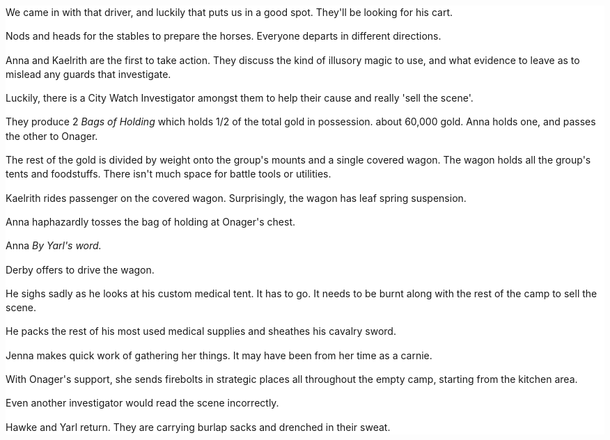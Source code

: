 We came in with that driver, and luckily that puts us in a good spot. They'll be looking for his cart.

Nods and heads for the stables to prepare the horses.
Everyone departs in different directions.


Anna and Kaelrith are the first to take action.
They discuss the kind of illusory magic to use, and what evidence to leave as to mislead any guards that investigate.

Luckily, there is a City Watch Investigator amongst them to help their cause and really 'sell the scene'.

They produce 2 *Bags of Holding* which holds 1/2 of the total gold in possession. about 60,000 gold. Anna holds one, and passes the other to Onager.

The rest of the gold is divided by weight onto the group's mounts and a single covered wagon. The wagon holds all the group's tents and foodstuffs. There isn't much space for battle tools or utilities.

Kaelrith rides passenger on the covered wagon.
Surprisingly, the wagon has leaf spring suspension.

Anna haphazardly tosses the bag of holding at Onager's chest.

Anna
*By Yarl's word.*


Derby offers to drive the wagon.

He sighs sadly as he looks at his custom medical tent. It has to go. It needs to be burnt along with the rest of the camp to sell the scene.

He packs the rest of his most used medical supplies and sheathes his cavalry sword.

Jenna makes quick work of gathering her things. It may have been from her time as a carnie.

With Onager's support, she sends firebolts in strategic places all throughout the empty camp, starting from the kitchen area.

Even another investigator would read the scene incorrectly.

Hawke and Yarl return. They are carrying burlap sacks and drenched in their sweat.
